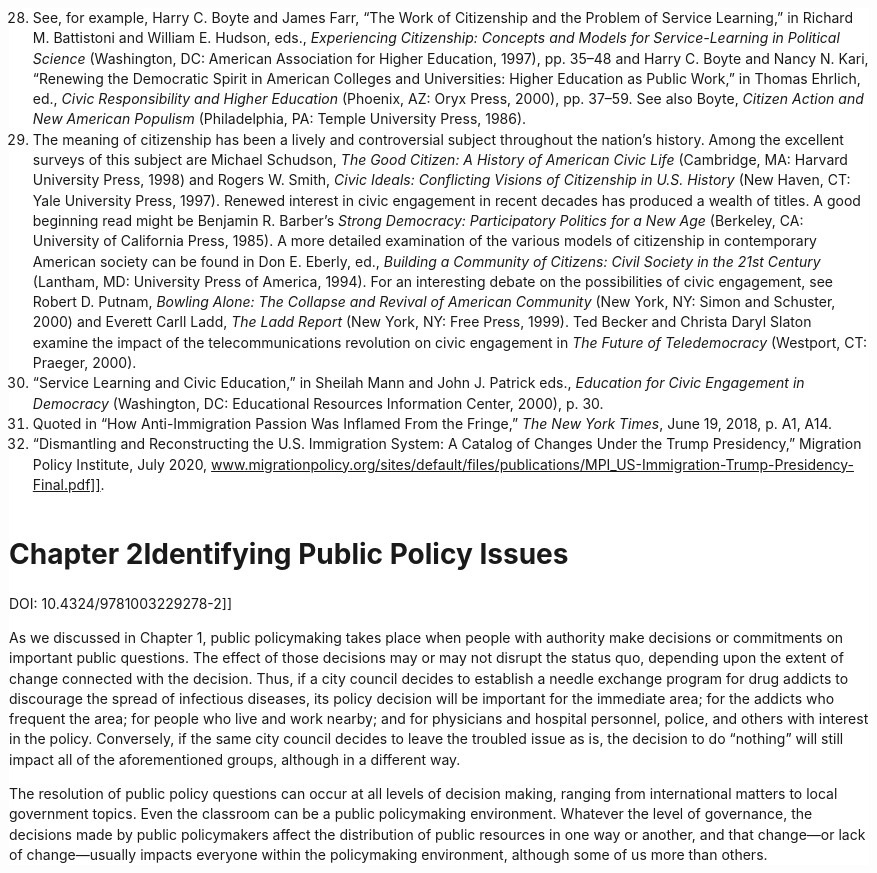 28. See, for example, Harry C. Boyte and James Farr, “The Work of Citizenship and the Problem of Service Learning,” in Richard M. Battistoni and William E. Hudson, eds., _Experiencing Citizenship: Concepts and Models for Service-Learning in Political Science_ (Washington, DC: American Association for Higher Education, 1997), pp. 35–48 and Harry C. Boyte and Nancy N. Kari, “Renewing the Democratic Spirit in American Colleges and Universities: Higher Education as Public Work,” in Thomas Ehrlich, ed., _Civic Responsibility and Higher Education_ (Phoenix, AZ: Oryx Press, 2000), pp. 37–59. See also Boyte, _Citizen Action and New American Populism_ (Philadelphia, PA: Temple University Press, 1986).
29. The meaning of citizenship has been a lively and controversial subject throughout the nation’s history. Among the excellent surveys of this subject are Michael Schudson, _The Good Citizen: A History of American Civic Life_ (Cambridge, MA: Harvard University Press, 1998) and Rogers W. Smith, _Civic Ideals: Conflicting Visions of Citizenship in U.S. History_ (New Haven, CT: Yale University Press, 1997). Renewed interest in civic engagement in recent decades has produced a wealth of titles. A good beginning read might be Benjamin R. Barber’s _Strong Democracy: Participatory Politics for a New Age_ (Berkeley, CA: University of California Press, 1985). A more detailed examination of the various models of citizenship in contemporary American society can be found in Don E. Eberly, ed., _Building a Community of Citizens: Civil Society in the 21st Century_ (Lantham, MD: University Press of America, 1994). For an interesting debate on the possibilities of civic engagement, see Robert D. Putnam, _Bowling Alone: The Collapse and Revival of American Community_ (New York, NY: Simon and Schuster, 2000) and Everett Carll Ladd, _The Ladd Report_ (New York, NY: Free Press, 1999). Ted Becker and Christa Daryl Slaton examine the impact of the telecommunications revolution on civic engagement in _The Future of Teledemocracy_ (Westport, CT: Praeger, 2000).
30. “Service Learning and Civic Education,” in Sheilah Mann and John J. Patrick eds., _Education for Civic Engagement in Democracy_ (Washington, DC: Educational Resources Information Center, 2000), p. 30.
31. Quoted in “How Anti-Immigration Passion Was Inflamed From the Fringe,” _The New York Times_, June 19, 2018, p. A1, A14.
32. “Dismantling and Reconstructing the U.S. Immigration System: A Catalog of Changes Under the Trump Presidency,” Migration Policy Institute, July 2020, www.migrationpolicy.org/sites/default/files/publications/MPI_US-Immigration-Trump-Presidency-Final.pdf]].

   

# Chapter 2Identifying Public Policy Issues

DOI: 10.4324/9781003229278-2]]

As we discussed in Chapter 1, public policymaking takes place when people with authority make decisions or commitments on important public questions. The effect of those decisions may or may not disrupt the status quo, depending upon the extent of change connected with the decision. Thus, if a city council decides to establish a needle exchange program for drug addicts to discourage the spread of infectious diseases, its policy decision will be important for the immediate area; for the addicts who frequent the area; for people who live and work nearby; and for physicians and hospital personnel, police, and others with interest in the policy. Conversely, if the same city council decides to leave the troubled issue as is, the decision to do “nothing” will still impact all of the aforementioned groups, although in a different way.

The resolution of public policy questions can occur at all levels of decision making, ranging from international matters to local government topics. Even the classroom can be a public policymaking environment. Whatever the level of governance, the decisions made by public policymakers affect the distribution of public resources in one way or another, and that change—or lack of change—usually impacts everyone within the policymaking environment, although some of us more than others.
